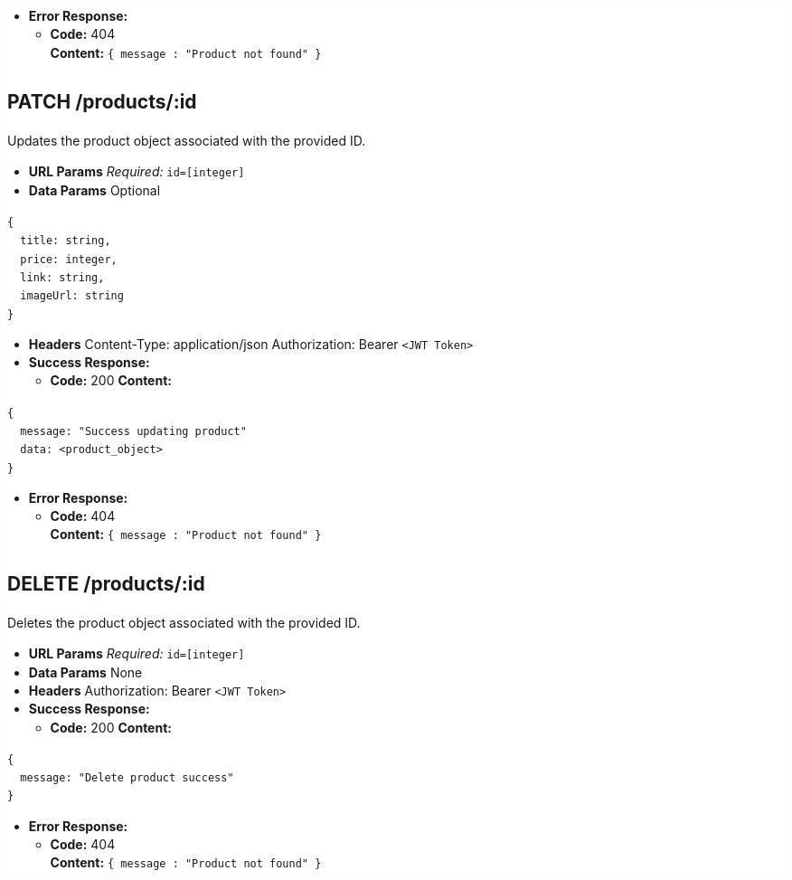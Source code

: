 ```
```
* **Error Response:**
  * **Code:** 404  
  **Content:** `{ message : "Product not found" }`

**PATCH /products/:id**
----
  Updates the product object associated with the provided ID.
* **URL Params**
  *Required:* `id=[integer]`
* **Data Params**
  Optional
```
{
  title: string,
  price: integer,
  link: string,
  imageUrl: string
}
```
* **Headers**
  Content-Type: application/json
  Authorization: Bearer `<JWT Token>`
* **Success Response:**
  * **Code:** 200
  **Content:**
```
{
  message: "Success updating product"
  data: <product_object>
}
```
* **Error Response:**
  * **Code:** 404  
  **Content:** `{ message : "Product not found" }`

**DELETE /products/:id**
----
  Deletes the product object associated with the provided ID.
* **URL Params**
  *Required:* `id=[integer]`
* **Data Params**
  None
* **Headers**
  Authorization: Bearer `<JWT Token>`
* **Success Response:**
  * **Code:** 200
  **Content:**
```
{
  message: "Delete product success"
}
```
* **Error Response:**
  * **Code:** 404  
  **Content:** `{ message : "Product not found" }`
